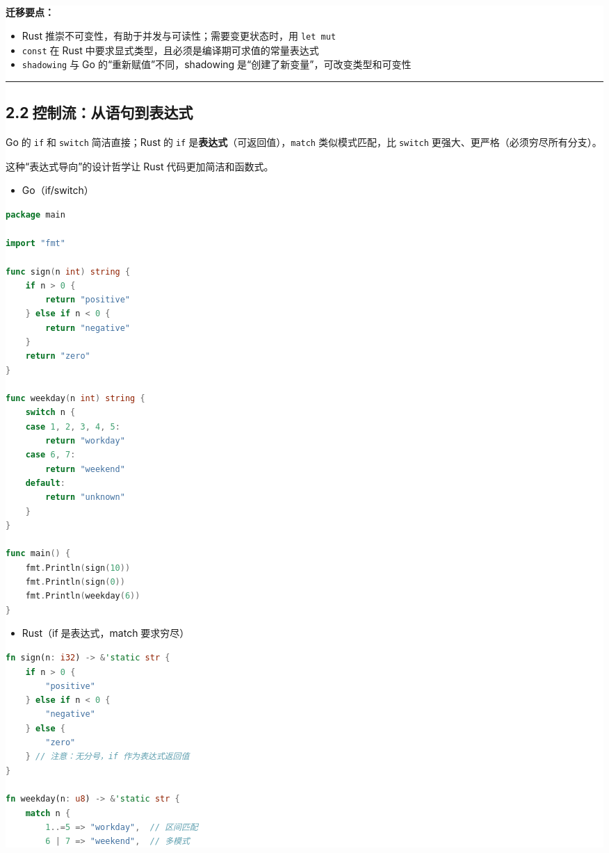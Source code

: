 ```rust
```

**迁移要点：**
- Rust 推崇不可变性，有助于并发与可读性；需要变更状态时，用 `let mut`
- `const` 在 Rust 中要求显式类型，且必须是编译期可求值的常量表达式
- `shadowing` 与 Go 的“重新赋值”不同，shadowing 是“创建了新变量”，可改变类型和可变性

---

## 2.2 控制流：从语句到表达式

Go 的 `if` 和 `switch` 简洁直接；Rust 的 `if` 是**表达式**（可返回值），`match` 类似模式匹配，比 `switch` 更强大、更严格（必须穷尽所有分支）。

这种“表达式导向”的设计哲学让 Rust 代码更加简洁和函数式。

- Go（if/switch）

```go
package main

import "fmt"

func sign(n int) string {
    if n > 0 {
        return "positive"
    } else if n < 0 {
        return "negative"
    }
    return "zero"
}

func weekday(n int) string {
    switch n {
    case 1, 2, 3, 4, 5:
        return "workday"
    case 6, 7:
        return "weekend"
    default:
        return "unknown"
    }
}

func main() {
    fmt.Println(sign(10))
    fmt.Println(sign(0))
    fmt.Println(weekday(6))
}
```

- Rust（if 是表达式，match 要求穷尽）

```rust
fn sign(n: i32) -> &'static str {
    if n > 0 {
        "positive"
    } else if n < 0 {
        "negative"
    } else {
        "zero"
    } // 注意：无分号，if 作为表达式返回值
}

fn weekday(n: u8) -> &'static str {
    match n {
        1..=5 => "workday",  // 区间匹配
        6 | 7 => "weekend",  // 多模式
```